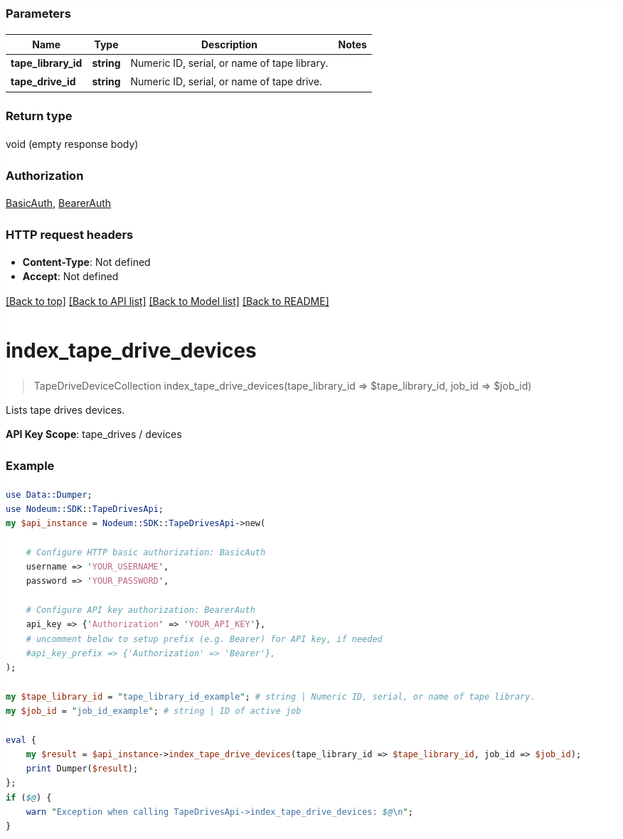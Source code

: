 ### Parameters

Name | Type | Description  | Notes
------------- | ------------- | ------------- | -------------
 **tape_library_id** | **string**| Numeric ID, serial, or name of tape library. | 
 **tape_drive_id** | **string**| Numeric ID, serial, or name of tape drive. | 

### Return type

void (empty response body)

### Authorization

[BasicAuth](../README.md#BasicAuth), [BearerAuth](../README.md#BearerAuth)

### HTTP request headers

 - **Content-Type**: Not defined
 - **Accept**: Not defined

[[Back to top]](#) [[Back to API list]](../README.md#documentation-for-api-endpoints) [[Back to Model list]](../README.md#documentation-for-models) [[Back to README]](../README.md)

# **index_tape_drive_devices**
> TapeDriveDeviceCollection index_tape_drive_devices(tape_library_id => $tape_library_id, job_id => $job_id)

Lists tape drives devices.

**API Key Scope**: tape_drives / devices

### Example 
```perl
use Data::Dumper;
use Nodeum::SDK::TapeDrivesApi;
my $api_instance = Nodeum::SDK::TapeDrivesApi->new(

    # Configure HTTP basic authorization: BasicAuth
    username => 'YOUR_USERNAME',
    password => 'YOUR_PASSWORD',
    
    # Configure API key authorization: BearerAuth
    api_key => {'Authorization' => 'YOUR_API_KEY'},
    # uncomment below to setup prefix (e.g. Bearer) for API key, if needed
    #api_key_prefix => {'Authorization' => 'Bearer'},
);

my $tape_library_id = "tape_library_id_example"; # string | Numeric ID, serial, or name of tape library.
my $job_id = "job_id_example"; # string | ID of active job

eval { 
    my $result = $api_instance->index_tape_drive_devices(tape_library_id => $tape_library_id, job_id => $job_id);
    print Dumper($result);
};
if ($@) {
    warn "Exception when calling TapeDrivesApi->index_tape_drive_devices: $@\n";
}
```
